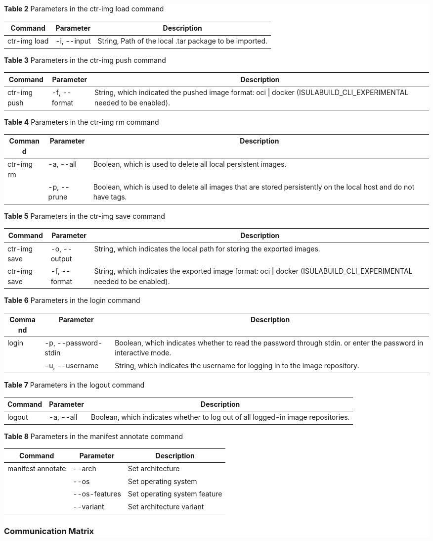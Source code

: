 **Table 2** Parameters in the ctr-img load command

| **Command** | **Parameter** | **Description** |
| ------------ | ----------- | --------------------------------- |
| ctr-img load | -i, --input | String, Path of the local .tar package to be imported.|

**Table 3** Parameters in the ctr-img push command

| **Command** | **Parameter** | **Description** |
| ------------ | ----------- | --------------------------------- |
| ctr-img push | -f, --format | String, which indicated the pushed image format: oci \| docker (ISULABUILD_CLI_EXPERIMENTAL needed to be enabled).|

**Table 4** Parameters in the ctr-img rm command

| **Command** | **Parameter** | **Description** |
| ---------- | ----------- | --------------------------------------------- |
| ctr-img rm | -a, --all | Boolean, which is used to delete all local persistent images. |
| | -p, --prune | Boolean, which is used to delete all images that are stored persistently on the local host and do not have tags. |

**Table 5** Parameters in the ctr-img save command

| **Command** | **Parameter** | **Description** |
| ------------ | ------------ | ---------------------------------- |
| ctr-img save | -o, --output | String, which indicates the local path for storing the exported images.|
| ctr-img save | -f, --format | String, which indicates the exported image format: oci \| docker (ISULABUILD_CLI_EXPERIMENTAL needed to be enabled).|

**Table 6** Parameters in the login command

| **Command** | **Parameter** | **Description** |
| -------- | -------------------- | ------------------------------------------------------- |
| login | -p, --password-stdin | Boolean, which indicates whether to read the password through stdin. or enter the password in interactive mode. |
| | -u, --username | String, which indicates the username for logging in to the image repository.|

**Table 7** Parameters in the logout command

| **Command** | **Parameter** | **Description** |
| -------- | --------- | ------------------------------------ |
| logout | -a, --all | Boolean, which indicates whether to log out of all logged-in image repositories. |

**Table 8** Parameters in the manifest annotate command

| **Command**       | **Parameter** | **Description**              |
| ----------------- | ------------- | ---------------------------- |
| manifest annotate | --arch        | Set architecture             |
|                   | --os          | Set operating system         |
|                   | --os-features | Set operating system feature |
|                   | --variant     | Set architecture variant     |

### Communication Matrix
